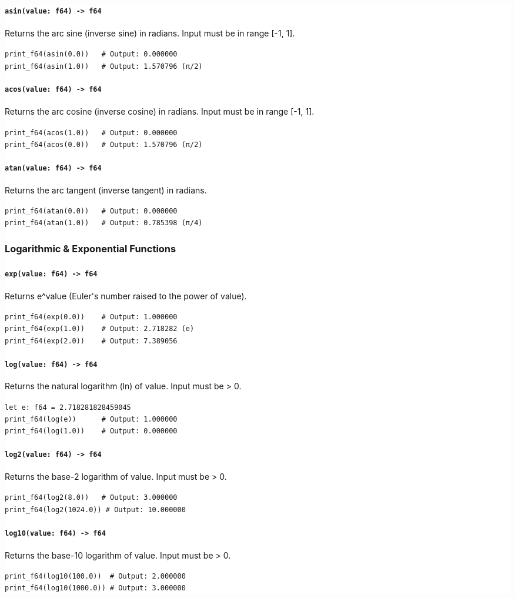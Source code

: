 #### `asin(value: f64) -> f64`
Returns the arc sine (inverse sine) in radians. Input must be in range [-1, 1].

```hash
print_f64(asin(0.0))   # Output: 0.000000
print_f64(asin(1.0))   # Output: 1.570796 (π/2)
```

#### `acos(value: f64) -> f64`
Returns the arc cosine (inverse cosine) in radians. Input must be in range [-1, 1].

```hash
print_f64(acos(1.0))   # Output: 0.000000
print_f64(acos(0.0))   # Output: 1.570796 (π/2)
```

#### `atan(value: f64) -> f64`
Returns the arc tangent (inverse tangent) in radians.

```hash
print_f64(atan(0.0))   # Output: 0.000000
print_f64(atan(1.0))   # Output: 0.785398 (π/4)
```

### Logarithmic & Exponential Functions

#### `exp(value: f64) -> f64`
Returns e^value (Euler's number raised to the power of value).

```hash
print_f64(exp(0.0))    # Output: 1.000000
print_f64(exp(1.0))    # Output: 2.718282 (e)
print_f64(exp(2.0))    # Output: 7.389056
```

#### `log(value: f64) -> f64`
Returns the natural logarithm (ln) of value. Input must be > 0.

```hash
let e: f64 = 2.718281828459045
print_f64(log(e))      # Output: 1.000000
print_f64(log(1.0))    # Output: 0.000000
```

#### `log2(value: f64) -> f64`
Returns the base-2 logarithm of value. Input must be > 0.

```hash
print_f64(log2(8.0))   # Output: 3.000000
print_f64(log2(1024.0)) # Output: 10.000000
```

#### `log10(value: f64) -> f64`
Returns the base-10 logarithm of value. Input must be > 0.

```hash
print_f64(log10(100.0))  # Output: 2.000000
print_f64(log10(1000.0)) # Output: 3.000000
```
